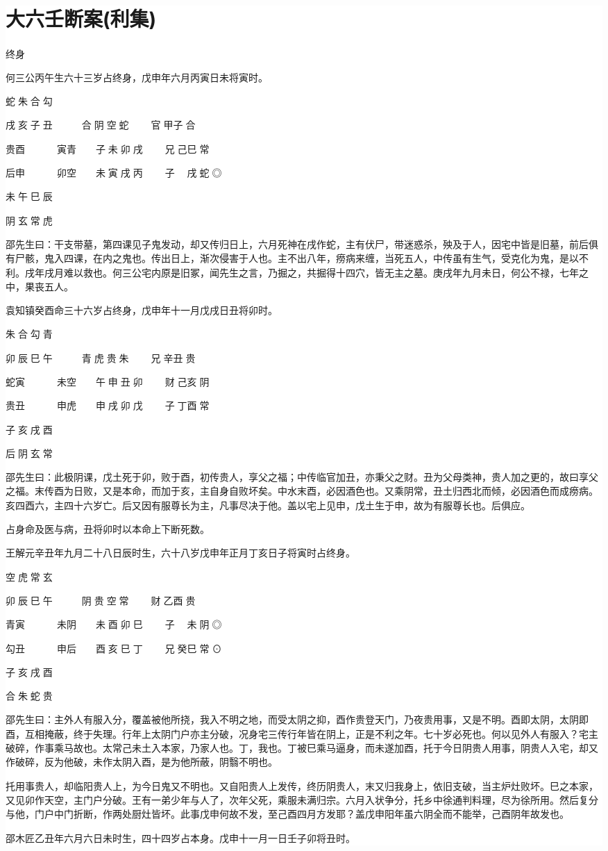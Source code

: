 # 大六壬断案(利集)

终身

何三公丙午生六十三岁占终身，戊申年六月丙寅日未将寅时。

蛇 朱 合 勾

戌 亥 子 丑　　　合 阴 空 蛇　　 官 甲子 合

贵酉　　　 寅青　　子 未 卯 戌　　 兄 己巳 常

后申　　　 卯空　　未 寅 戌 丙　　 子 　戌 蛇 ◎

未 午 巳 辰

阴 玄 常 虎

邵先生曰：干支带墓，第四课见子鬼发动，却又传归日上，六月死神在戌作蛇，主有伏尸，带迷惑杀，殃及于人，因宅中皆是旧墓，前后俱有尸骸，鬼入四课，在内之鬼也。传出日上，渐次侵害于人也。主不出八年，痨病来缠，当死五人，中传虽有生气，受克化为鬼，是以不利。戌年戌月难以救也。何三公宅内原是旧冢，闻先生之言，乃掘之，共掘得十四穴，皆无主之墓。庚戌年九月未日，何公不禄，七年之中，果丧五人。

袁知镇癸酉命三十六岁占终身，戊申年十一月戊戌日丑将卯时。

朱 合 勾 青

卯 辰 巳 午　　　青 虎 贵 朱　　 兄 辛丑 贵

蛇寅　　　 未空　　午 申 丑 卯　　 财 己亥 阴

贵丑　　　 申虎　　申 戌 卯 戊　　 子 丁酉 常

子 亥 戌 酉

后 阴 玄 常

邵先生曰：此极阴课，戊土死于卯，败于酉，初传贵人，享父之福；中传临官加丑，亦秉父之财。丑为父母类神，贵人加之更的，故曰享父之福。末传酉为日败，又是本命，而加于亥，主自身自败坏矣。中水末酉，必因酒色也。又乘阴常，丑土归西北而倾，必因酒色而成痨病。亥四酉六，主四十六岁亡。后又因有服尊长为主，凡事尽决于他。盖以宅上见申，戊土生于申，故为有服尊长也。后俱应。

占身命及医与病，丑将卯时以本命上下断死数。

王解元辛丑年九月二十八日辰时生，六十八岁戊申年正月丁亥日子将寅时占终身。

空 虎 常 玄

卯 辰 巳 午　　　阴 贵 空 常　　 财 乙酉 贵

青寅　　　 未阴　　未 酉 卯 巳　　 子 　未 阴 ◎

勾丑　　　 申后　　酉 亥 巳 丁　　 兄 癸巳 常 ⊙

子 亥 戌 酉

合 朱 蛇 贵

邵先生曰：主外人有服入分，覆盖被他所挠，我入不明之地，而受太阴之抑，酉作贵登天门，乃夜贵用事，又是不明。酉即太阴，太阴即酉，互相掩蔽，终于失理。行年上太阴门户亦主分破，况身宅三传行年皆在阴上，正是不利之年。七十岁必死也。何以见外人有服入？宅主破碎，作事乘马故也。太常己未土入本家，乃家人也。丁，我也。丁被巳乘马逼身，而未遂加酉，托于今日阴贵人用事，阴贵人入宅，却又作破碎，反为他破，未作太阴入酉，是为他所蔽，阴翳不明也。

托用事贵人，却临阳贵人上，为今日鬼又不明也。又自阳贵人上发传，终历阴贵人，末又归我身上，依旧支破，当主炉灶败坏。巳之本家，又见卯作天空，主门户分破。王有一弟少年与人了，次年父死，乘服未满归宗。六月入状争分，托乡中徐通判料理，尽为徐所用。然后复分与他，门户中门折断，作两处厨灶皆坏。此事戊申何故不发，至己酉四月方发耶？盖戊申阳年虽六阴全而不能举，己酉阴年故发也。

邵木匠乙丑年六月六日未时生，四十四岁占本身。戊申十一月一日壬子卯将丑时。
